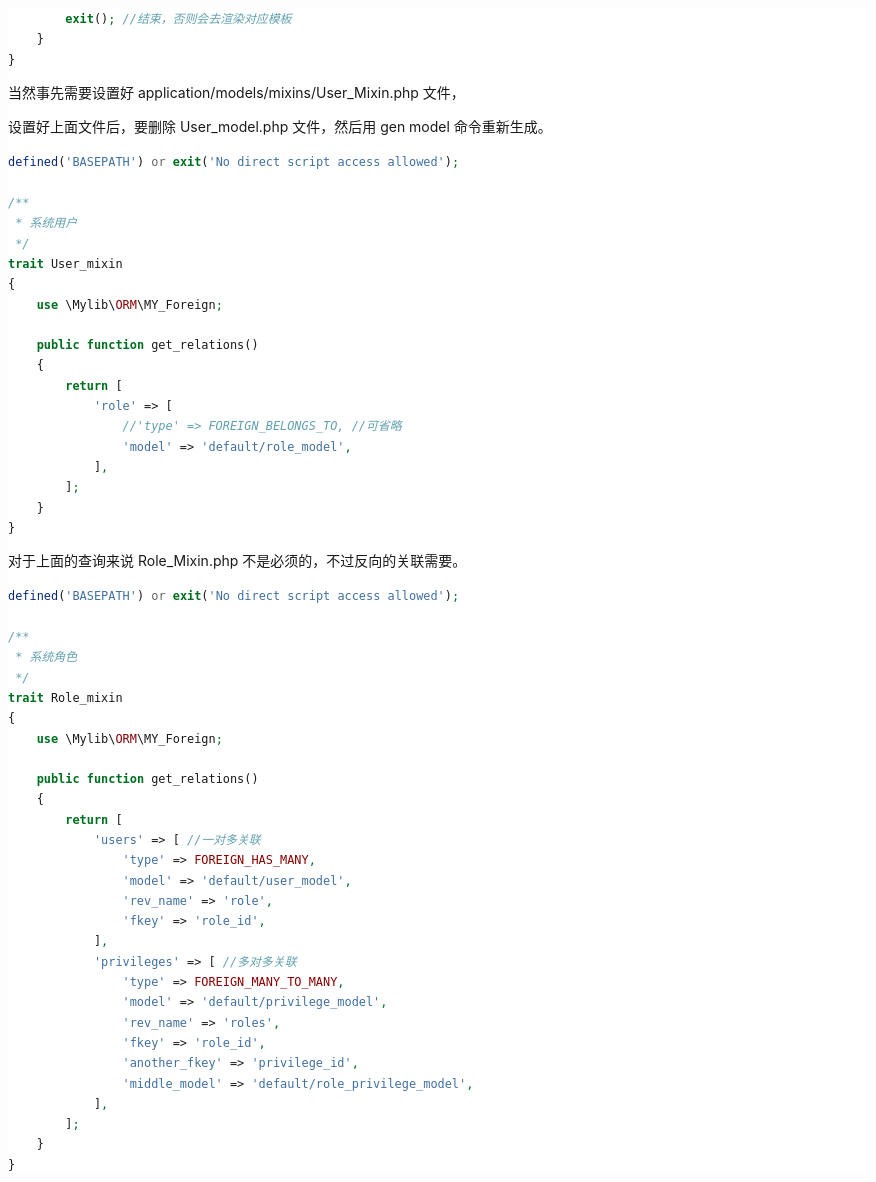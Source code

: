```php
        exit(); //结束，否则会去渲染对应模板
    }
}
```

当然事先需要设置好 application/models/mixins/User_Mixin.php 文件，

设置好上面文件后，要删除 User_model.php 文件，然后用 gen model 命令重新生成。


```php
defined('BASEPATH') or exit('No direct script access allowed');

/**
 * 系统用户
 */
trait User_mixin
{
    use \Mylib\ORM\MY_Foreign;

    public function get_relations()
    {
        return [
            'role' => [
                //'type' => FOREIGN_BELONGS_TO, //可省略
                'model' => 'default/role_model',
            ],
        ];
    }
}
```

对于上面的查询来说 Role_Mixin.php 不是必须的，不过反向的关联需要。


```php
defined('BASEPATH') or exit('No direct script access allowed');

/**
 * 系统角色
 */
trait Role_mixin
{
    use \Mylib\ORM\MY_Foreign;

    public function get_relations()
    {
        return [
            'users' => [ //一对多关联
                'type' => FOREIGN_HAS_MANY,
                'model' => 'default/user_model',
                'rev_name' => 'role',
                'fkey' => 'role_id',
            ],
            'privileges' => [ //多对多关联
                'type' => FOREIGN_MANY_TO_MANY,
                'model' => 'default/privilege_model',
                'rev_name' => 'roles',
                'fkey' => 'role_id',
                'another_fkey' => 'privilege_id',
                'middle_model' => 'default/role_privilege_model',
            ],
        ];
    }
}
```
